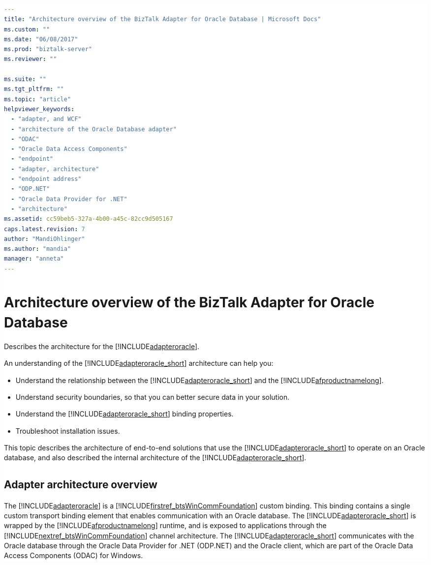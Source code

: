 ```yaml
---
title: "Architecture overview of the BizTalk Adapter for Oracle Database | Microsoft Docs"
ms.custom: ""
ms.date: "06/08/2017"
ms.prod: "biztalk-server"
ms.reviewer: ""

ms.suite: ""
ms.tgt_pltfrm: ""
ms.topic: "article"
helpviewer_keywords:
  - "adapter, and WCF"
  - "architecture of the Oracle Database adapter"
  - "ODAC"
  - "Oracle Data Access Components"
  - "endpoint"
  - "adapter, architecture"
  - "endpoint address"
  - "ODP.NET"
  - "Oracle Data Provider for .NET"
  - "architecture"
ms.assetid: cc59beb5-327a-4b00-a45c-82cc9d505167
caps.latest.revision: 7
author: "MandiOhlinger"
ms.author: "mandia"
manager: "anneta"
---
```

# Architecture overview of the BizTalk Adapter for Oracle Database
Describes the architecture for the [!INCLUDE[adapteroracle](../../includes/adapteroracle-md.md)].

An understanding of the [!INCLUDE[adapteroracle_short](../../includes/adapteroracle-short-md.md)] architecture can help you:

- Understand the relationship between the [!INCLUDE[adapteroracle_short](../../includes/adapteroracle-short-md.md)] and the [!INCLUDE[afproductnamelong](../../includes/afproductnamelong-md.md)].

- Understand security boundaries, so that you can better secure data in your solution.

- Understand the [!INCLUDE[adapteroracle_short](../../includes/adapteroracle-short-md.md)] binding properties.

- Troubleshoot installation issues.

This topic describes the architecture of end-to-end solutions that use the [!INCLUDE[adapteroracle_short](../../includes/adapteroracle-short-md.md)] to operate on an Oracle database, and also described the internal architecture of the [!INCLUDE[adapteroracle_short](../../includes/adapteroracle-short-md.md)].

## Adapter architecture overview
The [!INCLUDE[adapteroracle](../../includes/adapteroracle-md.md)] is a [!INCLUDE[firstref_btsWinCommFoundation](../../includes/firstref-btswincommfoundation-md.md)] custom binding. This binding contains a single custom transport binding element that enables communication with an Oracle database. The [!INCLUDE[adapteroracle_short](../../includes/adapteroracle-short-md.md)] is wrapped by the [!INCLUDE[afproductnamelong](../../includes/afproductnamelong-md.md)] runtime, and is exposed to applications through the [!INCLUDE[nextref_btsWinCommFoundation](../../includes/nextref-btswincommfoundation-md.md)] channel architecture. The [!INCLUDE[adapteroracle_short](../../includes/adapteroracle-short-md.md)] communicates with the Oracle database through the Oracle Data Provider for .NET (ODP.NET) and the Oracle client, which are part of the Oracle Data Access Components (ODAC) for Windows.
